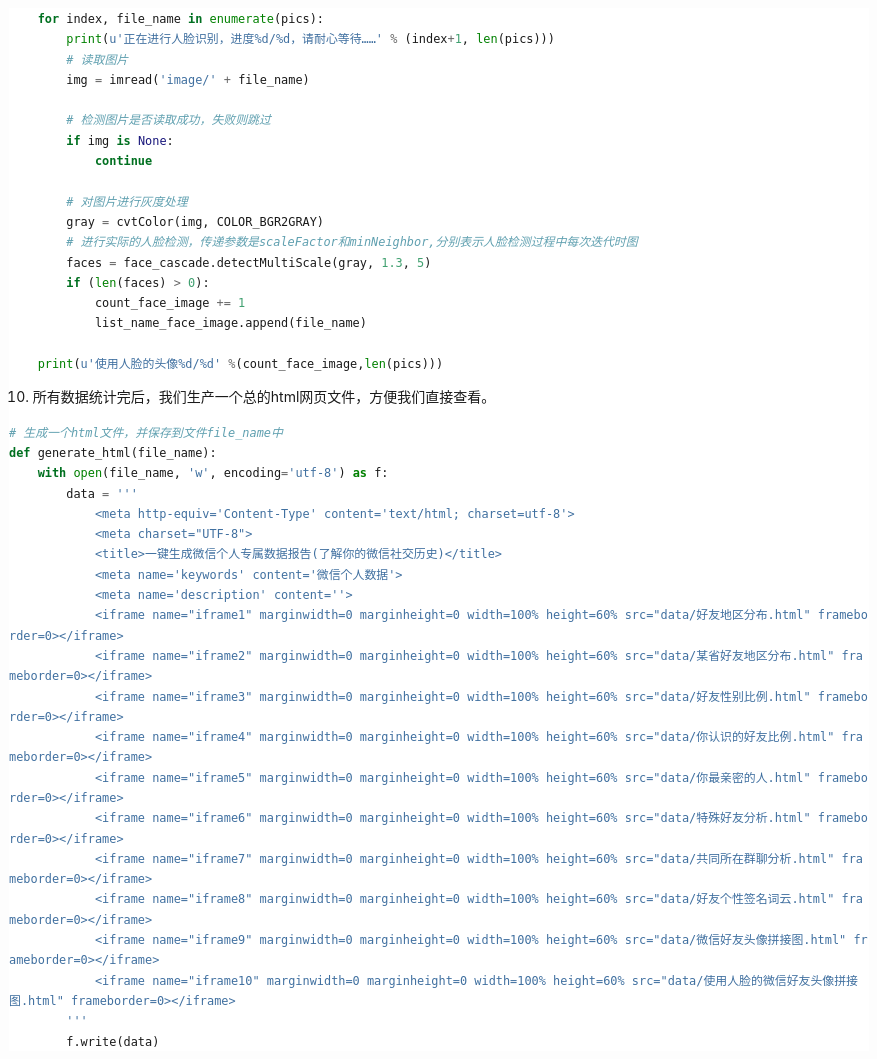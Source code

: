 ```python
    for index, file_name in enumerate(pics):
        print(u'正在进行人脸识别，进度%d/%d，请耐心等待……' % (index+1, len(pics)))
        # 读取图片
        img = imread('image/' + file_name)

        # 检测图片是否读取成功，失败则跳过
        if img is None:
            continue

        # 对图片进行灰度处理
        gray = cvtColor(img, COLOR_BGR2GRAY)
        # 进行实际的人脸检测，传递参数是scaleFactor和minNeighbor,分别表示人脸检测过程中每次迭代时图
        faces = face_cascade.detectMultiScale(gray, 1.3, 5)
        if (len(faces) > 0):
            count_face_image += 1
            list_name_face_image.append(file_name)

    print(u'使用人脸的头像%d/%d' %(count_face_image,len(pics)))
```


10. 所有数据统计完后，我们生产一个总的html网页文件，方便我们直接查看。
```python
# 生成一个html文件，并保存到文件file_name中
def generate_html(file_name):
    with open(file_name, 'w', encoding='utf-8') as f:
        data = '''
            <meta http-equiv='Content-Type' content='text/html; charset=utf-8'>
            <meta charset="UTF-8">
            <title>一键生成微信个人专属数据报告(了解你的微信社交历史)</title>
            <meta name='keywords' content='微信个人数据'>
            <meta name='description' content=''>
            <iframe name="iframe1" marginwidth=0 marginheight=0 width=100% height=60% src="data/好友地区分布.html" frameborder=0></iframe>
            <iframe name="iframe2" marginwidth=0 marginheight=0 width=100% height=60% src="data/某省好友地区分布.html" frameborder=0></iframe>
            <iframe name="iframe3" marginwidth=0 marginheight=0 width=100% height=60% src="data/好友性别比例.html" frameborder=0></iframe>
            <iframe name="iframe4" marginwidth=0 marginheight=0 width=100% height=60% src="data/你认识的好友比例.html" frameborder=0></iframe>
            <iframe name="iframe5" marginwidth=0 marginheight=0 width=100% height=60% src="data/你最亲密的人.html" frameborder=0></iframe>
            <iframe name="iframe6" marginwidth=0 marginheight=0 width=100% height=60% src="data/特殊好友分析.html" frameborder=0></iframe>
            <iframe name="iframe7" marginwidth=0 marginheight=0 width=100% height=60% src="data/共同所在群聊分析.html" frameborder=0></iframe>
            <iframe name="iframe8" marginwidth=0 marginheight=0 width=100% height=60% src="data/好友个性签名词云.html" frameborder=0></iframe>
            <iframe name="iframe9" marginwidth=0 marginheight=0 width=100% height=60% src="data/微信好友头像拼接图.html" frameborder=0></iframe>
            <iframe name="iframe10" marginwidth=0 marginheight=0 width=100% height=60% src="data/使用人脸的微信好友头像拼接图.html" frameborder=0></iframe>
        '''
        f.write(data)
```
